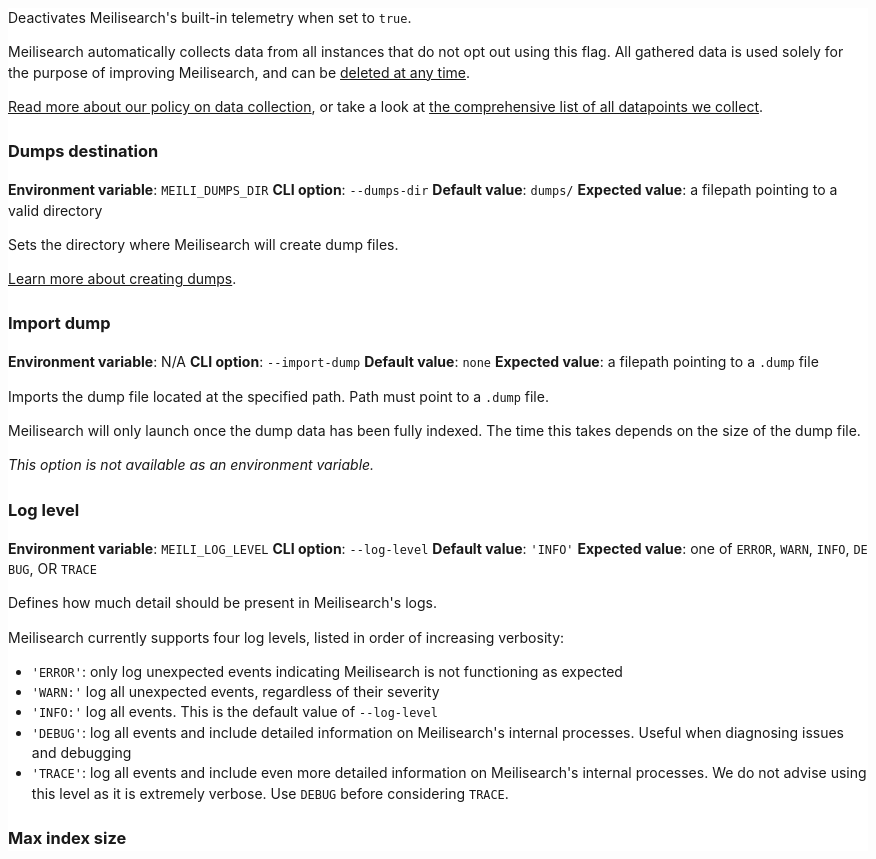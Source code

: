 Deactivates Meilisearch's built-in telemetry when set to `true`.

Meilisearch automatically collects data from all instances that do not opt out using this flag. All gathered data is used solely for the purpose of improving Meilisearch, and can be [deleted at any time](/learn/what_is_meilisearch/telemetry.md#how-to-delete-all-collected-data).

[Read more about our policy on data collection](/learn/what_is_meilisearch/telemetry.md), or take a look at [the comprehensive list of all datapoints we collect](/learn/what_is_meilisearch/telemetry.md#exhaustive-list-of-all-collected-data).

### Dumps destination

**Environment variable**: `MEILI_DUMPS_DIR`
**CLI option**: `--dumps-dir`
**Default value**: `dumps/`
**Expected value**: a filepath pointing to a valid directory

Sets the directory where Meilisearch will create dump files.

[Learn more about creating dumps](/reference/api/dump.md).

### Import dump

**Environment variable**: N/A
**CLI option**: `--import-dump`
**Default value**: `none`
**Expected value**: a filepath pointing to a `.dump` file

Imports the dump file located at the specified path. Path must point to a `.dump` file.

Meilisearch will only launch once the dump data has been fully indexed. The time this takes depends on the size of the dump file.

_This option is not available as an environment variable._

### Log level

**Environment variable**: `MEILI_LOG_LEVEL`
**CLI option**: `--log-level`
**Default value**: `'INFO'`
**Expected value**: one of `ERROR`, `WARN`, `INFO`, `DEBUG`, OR `TRACE`

Defines how much detail should be present in Meilisearch's logs.

Meilisearch currently supports four log levels, listed in order of increasing verbosity:

- `'ERROR'`: only log unexpected events indicating Meilisearch is not functioning as expected
- `'WARN:'` log all unexpected events, regardless of their severity
- `'INFO:'` log all events. This is the default value of `--log-level`
- `'DEBUG'`: log all events and include detailed information on Meilisearch's internal processes. Useful when diagnosing issues and debugging
- `'TRACE'`: log all events and include even more detailed information on Meilisearch's internal processes. We do not advise using this level as it is extremely verbose. Use `DEBUG` before considering `TRACE`.

### Max index size
